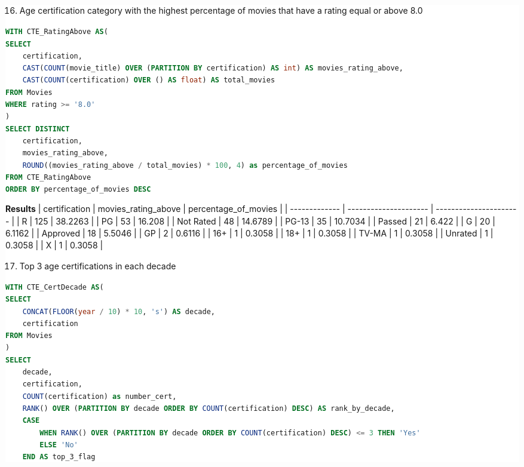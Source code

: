 

16. Age certification category with the highest percentage of movies that have a rating equal or above 8.0

```sql
WITH CTE_RatingAbove AS(
SELECT 
	certification, 
	CAST(COUNT(movie_title) OVER (PARTITION BY certification) AS int) AS movies_rating_above,  
	CAST(COUNT(certification) OVER () AS float) AS total_movies
FROM Movies
WHERE rating >= '8.0'
)
SELECT DISTINCT 
	certification, 
	movies_rating_above, 
	ROUND((movies_rating_above / total_movies) * 100, 4) as percentage_of_movies
FROM CTE_RatingAbove
ORDER BY percentage_of_movies DESC
```

**Results**
| certification | movies\_rating\_above | percentage\_of\_movies |
| ------------- | --------------------- | ---------------------- |
| R | 125 | 38\.2263 | 
| PG | 53 | 16\.208 | 
| Not Rated | 48 | 14\.6789 | 
| PG\-13 | 35 | 10\.7034 | 
| Passed | 21 | 6\.422 | 
| G | 20 | 6\.1162 | 
| Approved | 18 | 5\.5046 | 
| GP | 2 | 0\.6116 | 
| 16\+ | 1 | 0\.3058 | 
| 18\+ | 1 | 0\.3058 | 
| TV\-MA | 1 | 0\.3058 | 
| Unrated | 1 | 0\.3058 | 
| X | 1 | 0\.3058 |


17. Top 3 age certifications in each decade 

```sql
WITH CTE_CertDecade AS(
SELECT 
	CONCAT(FLOOR(year / 10) * 10, 's') AS decade,
	certification
FROM Movies 
)
SELECT 
	decade, 
	certification, 
	COUNT(certification) as number_cert,
	RANK() OVER (PARTITION BY decade ORDER BY COUNT(certification) DESC) AS rank_by_decade,
	CASE
		WHEN RANK() OVER (PARTITION BY decade ORDER BY COUNT(certification) DESC) <= 3 THEN 'Yes'
		ELSE 'No'
	END AS top_3_flag
```